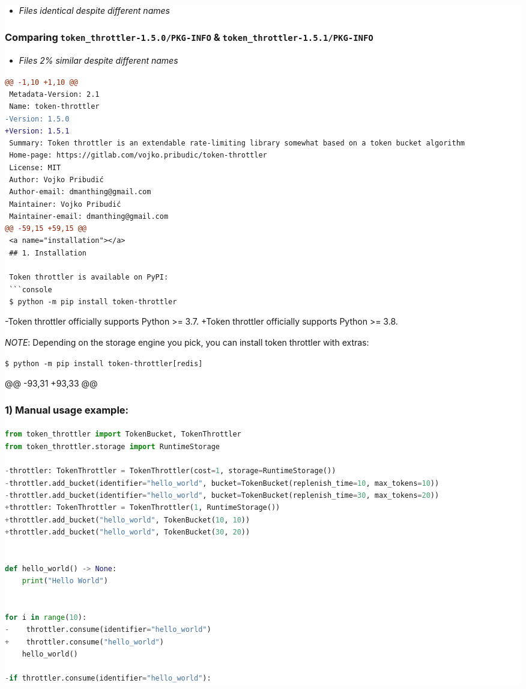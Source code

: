  * *Files identical despite different names*

### Comparing `token_throttler-1.5.0/PKG-INFO` & `token_throttler-1.5.1/PKG-INFO`

 * *Files 2% similar despite different names*

```diff
@@ -1,10 +1,10 @@
 Metadata-Version: 2.1
 Name: token-throttler
-Version: 1.5.0
+Version: 1.5.1
 Summary: Token throttler is an extendable rate-limiting library somewhat based on a token bucket algorithm
 Home-page: https://gitlab.com/vojko.pribudic/token-throttler
 License: MIT
 Author: Vojko Pribudić
 Author-email: dmanthing@gmail.com
 Maintainer: Vojko Pribudić
 Maintainer-email: dmanthing@gmail.com
@@ -59,15 +59,15 @@
 <a name="installation"></a>
 ## 1. Installation
 
 Token throttler is available on PyPI:
 ```console 
 $ python -m pip install token-throttler
 ```
-Token throttler officially supports Python >= 3.7.
+Token throttler officially supports Python >= 3.8.
 
 *NOTE*: Depending on the storage engine you pick, you can install token throttler with extras:
 ```console 
 $ python -m pip install token-throttler[redis]
 ```
 
 <a name="features"></a>
@@ -93,31 +93,33 @@
 <a name="usage-manual"></a>
 ### 1) Manual usage example:
 
 ```python
 from token_throttler import TokenBucket, TokenThrottler
 from token_throttler.storage import RuntimeStorage
 
-throttler: TokenThrottler = TokenThrottler(cost=1, storage=RuntimeStorage())
-throttler.add_bucket(identifier="hello_world", bucket=TokenBucket(replenish_time=10, max_tokens=10))
-throttler.add_bucket(identifier="hello_world", bucket=TokenBucket(replenish_time=30, max_tokens=20))
+throttler: TokenThrottler = TokenThrottler(1, RuntimeStorage())
+throttler.add_bucket("hello_world", TokenBucket(10, 10))
+throttler.add_bucket("hello_world", TokenBucket(30, 20))
 
 
 def hello_world() -> None:
     print("Hello World")
 
 
 for i in range(10):
-    throttler.consume(identifier="hello_world")
+    throttler.consume("hello_world")
     hello_world()
 
-if throttler.consume(identifier="hello_world"):
 ```